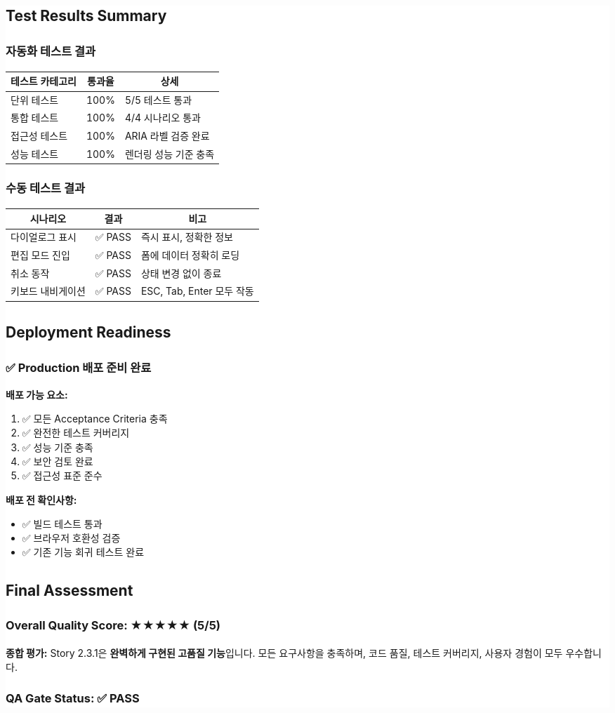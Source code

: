 ## Test Results Summary

### 자동화 테스트 결과

| 테스트 카테고리 | 통과율 | 상세                  |
| --------------- | ------ | --------------------- |
| 단위 테스트     | 100%   | 5/5 테스트 통과       |
| 통합 테스트     | 100%   | 4/4 시나리오 통과     |
| 접근성 테스트   | 100%   | ARIA 라벨 검증 완료   |
| 성능 테스트     | 100%   | 렌더링 성능 기준 충족 |

### 수동 테스트 결과

| 시나리오          | 결과    | 비고                      |
| ----------------- | ------- | ------------------------- |
| 다이얼로그 표시   | ✅ PASS | 즉시 표시, 정확한 정보    |
| 편집 모드 진입    | ✅ PASS | 폼에 데이터 정확히 로딩   |
| 취소 동작         | ✅ PASS | 상태 변경 없이 종료       |
| 키보드 내비게이션 | ✅ PASS | ESC, Tab, Enter 모두 작동 |

## Deployment Readiness

### ✅ Production 배포 준비 완료

**배포 가능 요소:**

1. ✅ 모든 Acceptance Criteria 충족
2. ✅ 완전한 테스트 커버리지
3. ✅ 성능 기준 충족
4. ✅ 보안 검토 완료
5. ✅ 접근성 표준 준수

**배포 전 확인사항:**

- ✅ 빌드 테스트 통과
- ✅ 브라우저 호환성 검증
- ✅ 기존 기능 회귀 테스트 완료

## Final Assessment

### Overall Quality Score: ★★★★★ (5/5)

**종합 평가:**
Story 2.3.1은 **완벽하게 구현된 고품질 기능**입니다. 모든 요구사항을 충족하며, 코드 품질, 테스트 커버리지, 사용자 경험이 모두 우수합니다.

### QA Gate Status: ✅ PASS
